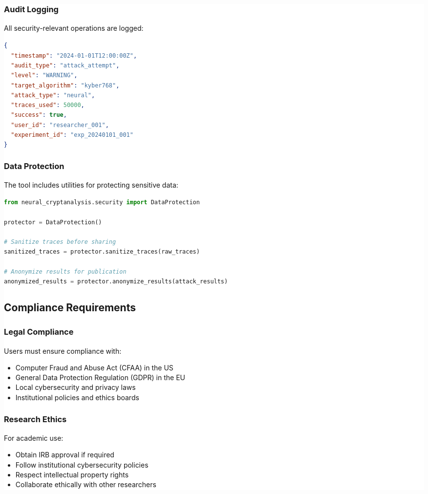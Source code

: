 ### Audit Logging

All security-relevant operations are logged:

```json
{
  "timestamp": "2024-01-01T12:00:00Z",
  "audit_type": "attack_attempt",
  "level": "WARNING",
  "target_algorithm": "kyber768",
  "attack_type": "neural",
  "traces_used": 50000,
  "success": true,
  "user_id": "researcher_001",
  "experiment_id": "exp_20240101_001"
}
```

### Data Protection

The tool includes utilities for protecting sensitive data:

```python
from neural_cryptanalysis.security import DataProtection

protector = DataProtection()

# Sanitize traces before sharing
sanitized_traces = protector.sanitize_traces(raw_traces)

# Anonymize results for publication
anonymized_results = protector.anonymize_results(attack_results)
```

## Compliance Requirements

### Legal Compliance

Users must ensure compliance with:

- Computer Fraud and Abuse Act (CFAA) in the US
- General Data Protection Regulation (GDPR) in the EU
- Local cybersecurity and privacy laws
- Institutional policies and ethics boards

### Research Ethics

For academic use:

- Obtain IRB approval if required
- Follow institutional cybersecurity policies  
- Respect intellectual property rights
- Collaborate ethically with other researchers
